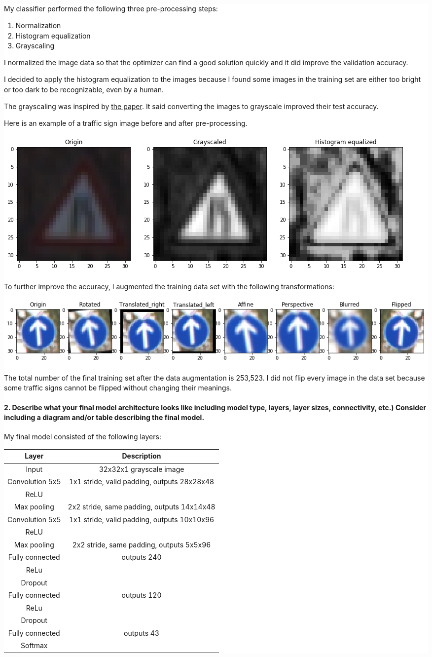 My classifier performed the following three pre-processing steps:
1. Normalization
2. Histogram equalization
3. Grayscaling

I normalized the image data so that the optimizer can find a good solution quickly and it did improve the validation accuracy.

I decided to apply the histogram equalization to the images because I found some images in the training set are either too bright or too dark to be recognizable, even by a human.

The grayscaling was inspired by [the paper](http://yann.lecun.com/exdb/publis/pdf/sermanet-ijcnn-11.pdf). It said converting the images to grayscale improved their test accuracy.

Here is an example of a traffic sign image before and after pre-processing.

![alt text][image5]

To further improve the accuracy, I augmented the training data set with the following transformations:

![alt text][image6]

The total number of the final training set after the data augmentation is 253,523. I did not flip every image in the data set because some traffic signs cannot be flipped without changing their meanings.

#### 2. Describe what your final model architecture looks like including model type, layers, layer sizes, connectivity, etc.) Consider including a diagram and/or table describing the final model.

My final model consisted of the following layers:

| Layer         		|     Description	        					| 
|:---------------------:|:---------------------------------------------:| 
| Input         		| 32x32x1 grayscale image   							| 
| Convolution 5x5     	| 1x1 stride, valid padding, outputs 28x28x48 	|
| ReLU					|												|
| Max pooling	      	| 2x2 stride, same padding, outputs 14x14x48 				|
| Convolution 5x5	    | 1x1 stride, valid padding, outputs 10x10x96		|
| ReLU					|												|
| Max pooling	      	| 2x2 stride, same padding, outputs 5x5x96 				|
| Fully connected		| outputs 240        									|
| ReLu
| Dropout		|         									|
| Fully connected		| outputs 120        									|
| ReLu
| Dropout		|         									|
| Fully connected		| outputs 43        									|
| Softmax				|         									|


[//]: # (Image References)
[image1]: ./images/unique_traffic_signs.png "Unique Traffic Signs"
[image2]: ./images/histogram_train.png "Training Histogram"
[image3]: ./images/histogram_valid.png "Validation Histogram"
[image4]: ./images/histogram_test.png "Test Histogram"
[image5]: ./images/preprocessed.png "Pre-processing"
[image6]: ./images/augmented.png "Data Augmentation"
[image7]: ./new-images/1.jpg "Priority"
[image8]: ./new-images/10.jpg "Roundabout"
[image9]: ./new-images/11.jpg "Yield"
[image10]: ./new-images/12.jpg "Children Crossing"
[image11]: ./new-images/13.jpg "Ahead Only"
[image12]: ./images/softmax_priority.png "Priority"
[image13]: ./images/softmax_roundabout.png "Roundabout"
[image14]: ./images/softmax_yield.png "Yield"
[image15]: ./images/softmax_children_crossing.png "Children Crossing"
[image16]: ./images/softmax_ahead_only.png "Ahead Only"
